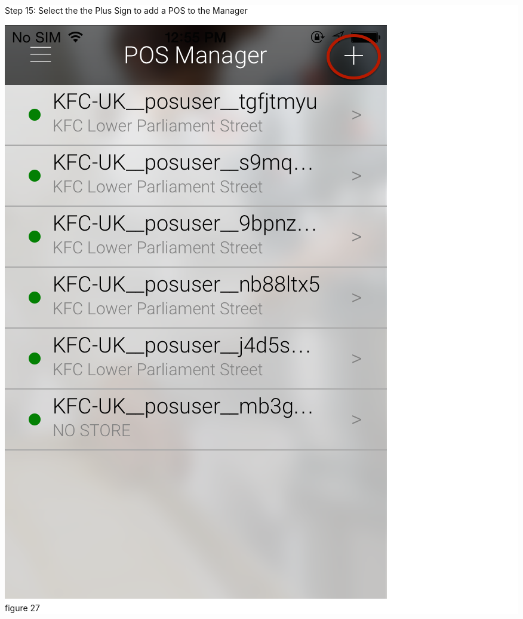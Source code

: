 Step 15: Select the the Plus Sign to add a POS to the Manager

![alt text](/images/pos_mgr_02.png?raw=true "figure 27")  
figure 27  
